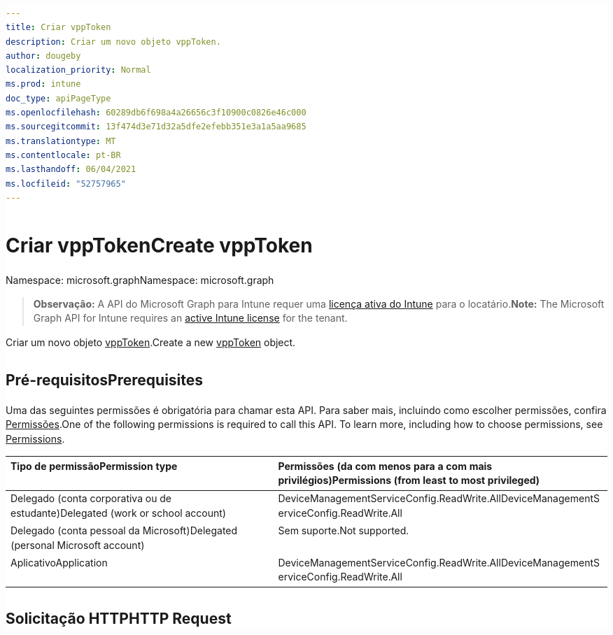 ```yaml
---
title: Criar vppToken
description: Criar um novo objeto vppToken.
author: dougeby
localization_priority: Normal
ms.prod: intune
doc_type: apiPageType
ms.openlocfilehash: 60289db6f698a4a26656c3f10900c0826e46c000
ms.sourcegitcommit: 13f474d3e71d32a5dfe2efebb351e3a1a5aa9685
ms.translationtype: MT
ms.contentlocale: pt-BR
ms.lasthandoff: 06/04/2021
ms.locfileid: "52757965"
---
```

# <a name="create-vpptoken"></a><span data-ttu-id="d2649-103">Criar vppToken</span><span class="sxs-lookup"><span data-stu-id="d2649-103">Create vppToken</span></span>

<span data-ttu-id="d2649-104">Namespace: microsoft.graph</span><span class="sxs-lookup"><span data-stu-id="d2649-104">Namespace: microsoft.graph</span></span>

> <span data-ttu-id="d2649-105">**Observação:** A API do Microsoft Graph para Intune requer uma [licença ativa do Intune](https://go.microsoft.com/fwlink/?linkid=839381) para o locatário.</span><span class="sxs-lookup"><span data-stu-id="d2649-105">**Note:** The Microsoft Graph API for Intune requires an [active Intune license](https://go.microsoft.com/fwlink/?linkid=839381) for the tenant.</span></span>

<span data-ttu-id="d2649-106">Criar um novo objeto [vppToken](../resources/intune-onboarding-vpptoken.md).</span><span class="sxs-lookup"><span data-stu-id="d2649-106">Create a new [vppToken](../resources/intune-onboarding-vpptoken.md) object.</span></span>

## <a name="prerequisites"></a><span data-ttu-id="d2649-107">Pré-requisitos</span><span class="sxs-lookup"><span data-stu-id="d2649-107">Prerequisites</span></span>
<span data-ttu-id="d2649-p101">Uma das seguintes permissões é obrigatória para chamar esta API. Para saber mais, incluindo como escolher permissões, confira [Permissões](/graph/permissions-reference).</span><span class="sxs-lookup"><span data-stu-id="d2649-p101">One of the following permissions is required to call this API. To learn more, including how to choose permissions, see [Permissions](/graph/permissions-reference).</span></span>

|<span data-ttu-id="d2649-110">Tipo de permissão</span><span class="sxs-lookup"><span data-stu-id="d2649-110">Permission type</span></span>|<span data-ttu-id="d2649-111">Permissões (da com menos para a com mais privilégios)</span><span class="sxs-lookup"><span data-stu-id="d2649-111">Permissions (from least to most privileged)</span></span>|
|:---|:---|
|<span data-ttu-id="d2649-112">Delegado (conta corporativa ou de estudante)</span><span class="sxs-lookup"><span data-stu-id="d2649-112">Delegated (work or school account)</span></span>|<span data-ttu-id="d2649-113">DeviceManagementServiceConfig.ReadWrite.All</span><span class="sxs-lookup"><span data-stu-id="d2649-113">DeviceManagementServiceConfig.ReadWrite.All</span></span>|
|<span data-ttu-id="d2649-114">Delegado (conta pessoal da Microsoft)</span><span class="sxs-lookup"><span data-stu-id="d2649-114">Delegated (personal Microsoft account)</span></span>|<span data-ttu-id="d2649-115">Sem suporte.</span><span class="sxs-lookup"><span data-stu-id="d2649-115">Not supported.</span></span>|
|<span data-ttu-id="d2649-116">Aplicativo</span><span class="sxs-lookup"><span data-stu-id="d2649-116">Application</span></span>|<span data-ttu-id="d2649-117">DeviceManagementServiceConfig.ReadWrite.All</span><span class="sxs-lookup"><span data-stu-id="d2649-117">DeviceManagementServiceConfig.ReadWrite.All</span></span>|

## <a name="http-request"></a><span data-ttu-id="d2649-118">Solicitação HTTP</span><span class="sxs-lookup"><span data-stu-id="d2649-118">HTTP Request</span></span>
